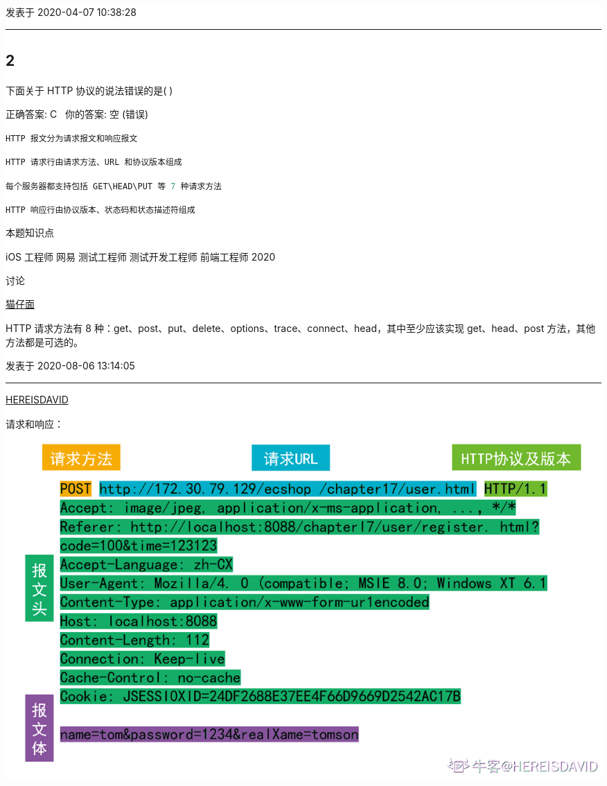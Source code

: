 发表于 2020-04-07 10:38:28

* * *

## 2

下面关于 HTTP 协议的说法错误的是( )

正确答案: C   你的答案: 空 (错误)

```cpp
HTTP 报文分为请求报文和响应报文
```

```cpp
HTTP 请求行由请求方法、URL 和协议版本组成
```

```cpp
每个服务器都支持包括 GET\HEAD\PUT 等 7 种请求方法
```

```cpp
HTTP 响应行由协议版本、状态码和状态描述符组成
```

本题知识点

iOS 工程师 网易 测试工程师 测试开发工程师 前端工程师 2020

讨论

[猫仔面](https://www.nowcoder.com/profile/4548438)

HTTP 请求方法有 8 种：get、post、put、delete、options、trace、connect、head，其中至少应该实现 get、head、post 方法，其他方法都是可选的。

发表于 2020-08-06 13:14:05

* * *

[HEREISDAVID](https://www.nowcoder.com/profile/864672146)

请求和响应：![](img/a590981794cbb7ce40b521877d8ad176.png)